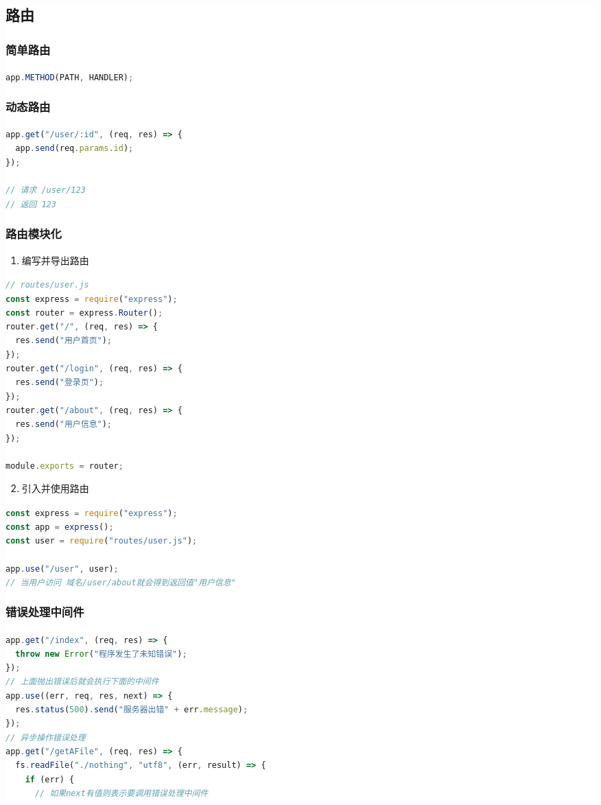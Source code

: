 ## 路由

### 简单路由

```js
app.METHOD(PATH, HANDLER);
```

### 动态路由

```js
app.get("/user/:id", (req, res) => {
  app.send(req.params.id);
});

// 请求 /user/123
// 返回 123
```

### 路由模块化

1. 编写并导出路由

```js
// routes/user.js
const express = require("express");
const router = express.Router();
router.get("/", (req, res) => {
  res.send("用户首页");
});
router.get("/login", (req, res) => {
  res.send("登录页");
});
router.get("/about", (req, res) => {
  res.send("用户信息");
});

module.exports = router;
```

2. 引入并使用路由

```js
const express = require("express");
const app = express();
const user = require("routes/user.js");

app.use("/user", user);
// 当用户访问 域名/user/about就会得到返回值"用户信息"
```

### 错误处理中间件

```js
app.get("/index", (req, res) => {
  throw new Error("程序发生了未知错误");
});
// 上面抛出错误后就会执行下面的中间件
app.use((err, req, res, next) => {
  res.status(500).send("服务器出错" + err.message);
});
// 异步操作错误处理
app.get("/getAFile", (req, res) => {
  fs.readFile("./nothing", "utf8", (err, result) => {
    if (err) {
      // 如果next有值则表示要调用错误处理中间件
```
